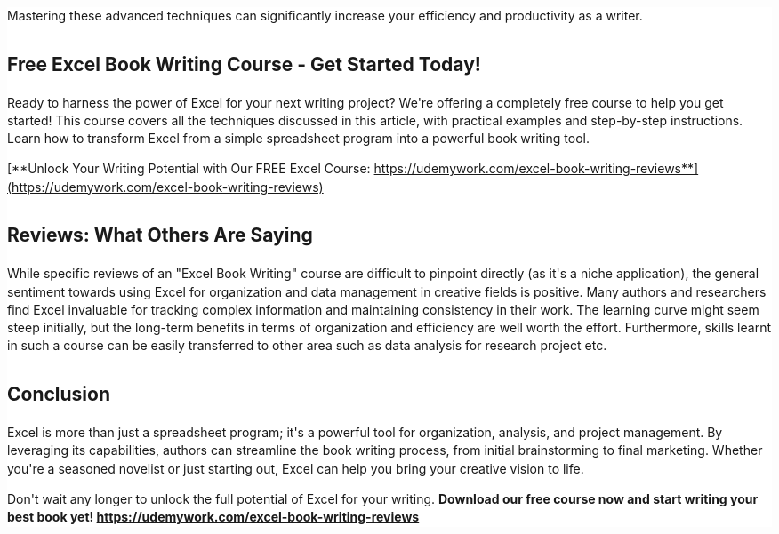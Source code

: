Mastering these advanced techniques can significantly increase your efficiency and productivity as a writer.

## Free Excel Book Writing Course - Get Started Today!

Ready to harness the power of Excel for your next writing project? We're offering a completely free course to help you get started! This course covers all the techniques discussed in this article, with practical examples and step-by-step instructions. Learn how to transform Excel from a simple spreadsheet program into a powerful book writing tool.

[**Unlock Your Writing Potential with Our FREE Excel Course: https://udemywork.com/excel-book-writing-reviews**](https://udemywork.com/excel-book-writing-reviews)

## Reviews: What Others Are Saying

While specific reviews of an "Excel Book Writing" course are difficult to pinpoint directly (as it's a niche application), the general sentiment towards using Excel for organization and data management in creative fields is positive. Many authors and researchers find Excel invaluable for tracking complex information and maintaining consistency in their work. The learning curve might seem steep initially, but the long-term benefits in terms of organization and efficiency are well worth the effort. Furthermore, skills learnt in such a course can be easily transferred to other area such as data analysis for research project etc.

## Conclusion

Excel is more than just a spreadsheet program; it's a powerful tool for organization, analysis, and project management. By leveraging its capabilities, authors can streamline the book writing process, from initial brainstorming to final marketing. Whether you're a seasoned novelist or just starting out, Excel can help you bring your creative vision to life.

Don't wait any longer to unlock the full potential of Excel for your writing. **Download our free course now and start writing your best book yet! https://udemywork.com/excel-book-writing-reviews**
